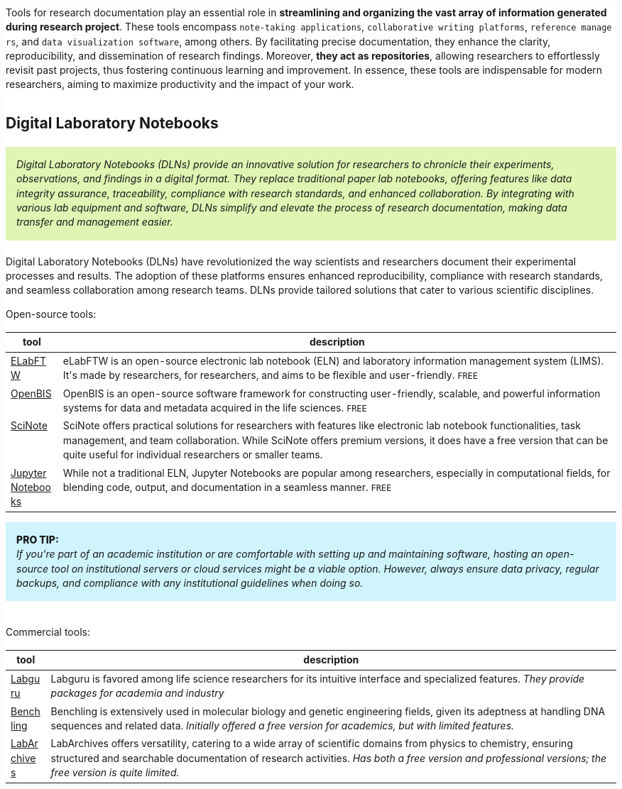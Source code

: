 Tools for research documentation play an essential role in **streamlining and organizing the vast array of information generated during research project**. These tools encompass `note-taking applications`, `collaborative writing platforms`, `reference managers`, and `data visualization software`, among others. By facilitating precise documentation, they enhance the clarity, reproducibility, and dissemination of research findings. Moreover, **they act as repositories**, allowing researchers to effortlessly revisit past projects, thus fostering continuous learning and improvement. In essence, these tools are indispensable for modern researchers, aiming to maximize productivity and the impact of your work.

## Digital Laboratory Notebooks

<div style="background: #dff5b3; padding: 15px; margin-bottom: 20px;"><span style="font-style:italic;">
Digital Laboratory Notebooks (DLNs) provide an innovative solution for researchers to chronicle their experiments, observations, and findings in a digital format. They replace traditional paper lab notebooks, offering features like data integrity assurance, traceability, compliance with research standards, and enhanced collaboration. By integrating with various lab equipment and software, DLNs simplify and elevate the process of research documentation, making data transfer and management easier.
</span>
</div>

Digital Laboratory Notebooks (DLNs) have revolutionized the way scientists and researchers document their experimental processes and results.  The adoption of these platforms ensures enhanced reproducibility, compliance with research standards, and seamless collaboration among research teams. DLNs provide tailored solutions that cater to various scientific disciplines.

Open-source tools:

| tool      |description|
|-----------|-----------|
|<a href="https://www.elabftw.net/" target="_blank">ELabFTW</a>|eLabFTW is an open-source electronic lab notebook (ELN) and laboratory information management system (LIMS). It's made by researchers, for researchers, and aims to be flexible and user-friendly. `FREE`|
|<a href="https://openbis.ch/" target="_blank">OpenBIS</a>|OpenBIS is an open-source software framework for constructing user-friendly, scalable, and powerful information systems for data and metadata acquired in the life sciences. `FREE`|
|<a href="https://www.scinote.net/" target="_blank">SciNote</a>|SciNote offers practical solutions for researchers with features like electronic lab notebook functionalities, task management, and team collaboration. While SciNote offers premium versions, it does have a free version that can be quite useful for individual researchers or smaller teams.|
|<a href="https://jupyter.org/" target="_blank">Jupyter Notebooks</a>|While not a traditional ELN, Jupyter Notebooks are popular among researchers, especially in computational fields, for blending code, output, and documentation in a seamless manner. `FREE`|

<div style="background: #cff4fc; padding: 15px;">
<span style="font-weight:800;">PRO TIP:</span>
<br><span style="font-style:italic;">
If you're part of an academic institution or are comfortable with setting up and maintaining software, hosting an open-source tool on institutional servers or cloud services might be a viable option. However, always ensure data privacy, regular backups, and compliance with any institutional guidelines when doing so.


</span>
</div><br>

Commercial tools:

| tool      |description|
|-----------|-----------|
|<a href="https://www.labguru.com/" target="_blank">Labguru</a>|Labguru is favored among life science researchers for its intuitive interface and specialized features. *They provide packages for academia and industry*|
|<a href="https://www.benchling.com/" target="_blank">Benchling</a>|Benchling is extensively used in molecular biology and genetic engineering fields, given its adeptness at handling DNA sequences and related data. *Initially offered a free version for academics, but with limited features.*|
|<a href="https://www.labarchives.com/" target="_blank">LabArchives</a>|LabArchives offers versatility, catering to a wide array of scientific domains from physics to chemistry, ensuring structured and searchable documentation of research activities. *Has both a free version and professional versions; the free version is quite limited.*|
